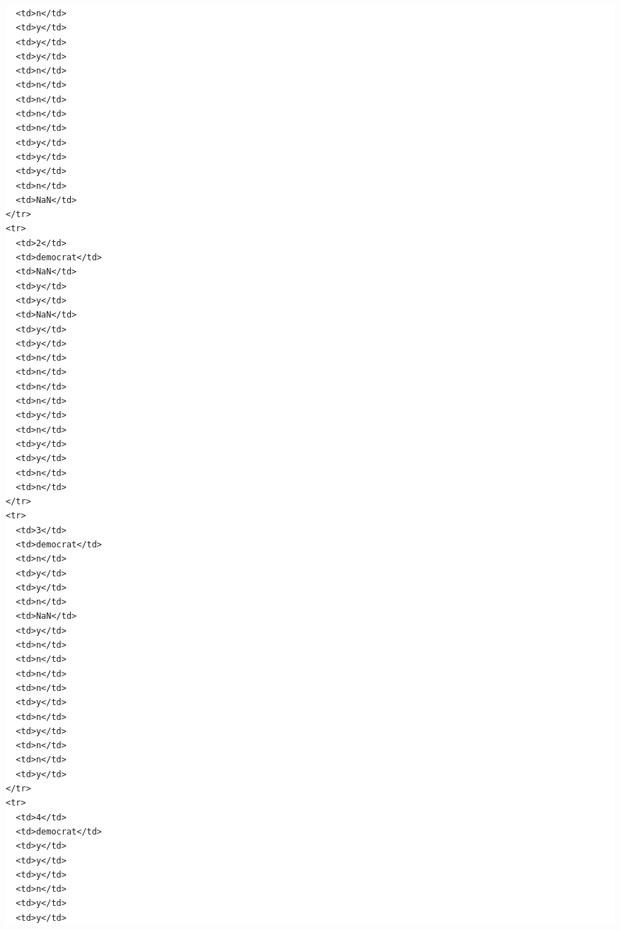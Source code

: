       <td>n</td>
      <td>y</td>
      <td>y</td>
      <td>y</td>
      <td>n</td>
      <td>n</td>
      <td>n</td>
      <td>n</td>
      <td>n</td>
      <td>y</td>
      <td>y</td>
      <td>y</td>
      <td>n</td>
      <td>NaN</td>
    </tr>
    <tr>
      <td>2</td>
      <td>democrat</td>
      <td>NaN</td>
      <td>y</td>
      <td>y</td>
      <td>NaN</td>
      <td>y</td>
      <td>y</td>
      <td>n</td>
      <td>n</td>
      <td>n</td>
      <td>n</td>
      <td>y</td>
      <td>n</td>
      <td>y</td>
      <td>y</td>
      <td>n</td>
      <td>n</td>
    </tr>
    <tr>
      <td>3</td>
      <td>democrat</td>
      <td>n</td>
      <td>y</td>
      <td>y</td>
      <td>n</td>
      <td>NaN</td>
      <td>y</td>
      <td>n</td>
      <td>n</td>
      <td>n</td>
      <td>n</td>
      <td>y</td>
      <td>n</td>
      <td>y</td>
      <td>n</td>
      <td>n</td>
      <td>y</td>
    </tr>
    <tr>
      <td>4</td>
      <td>democrat</td>
      <td>y</td>
      <td>y</td>
      <td>y</td>
      <td>n</td>
      <td>y</td>
      <td>y</td>